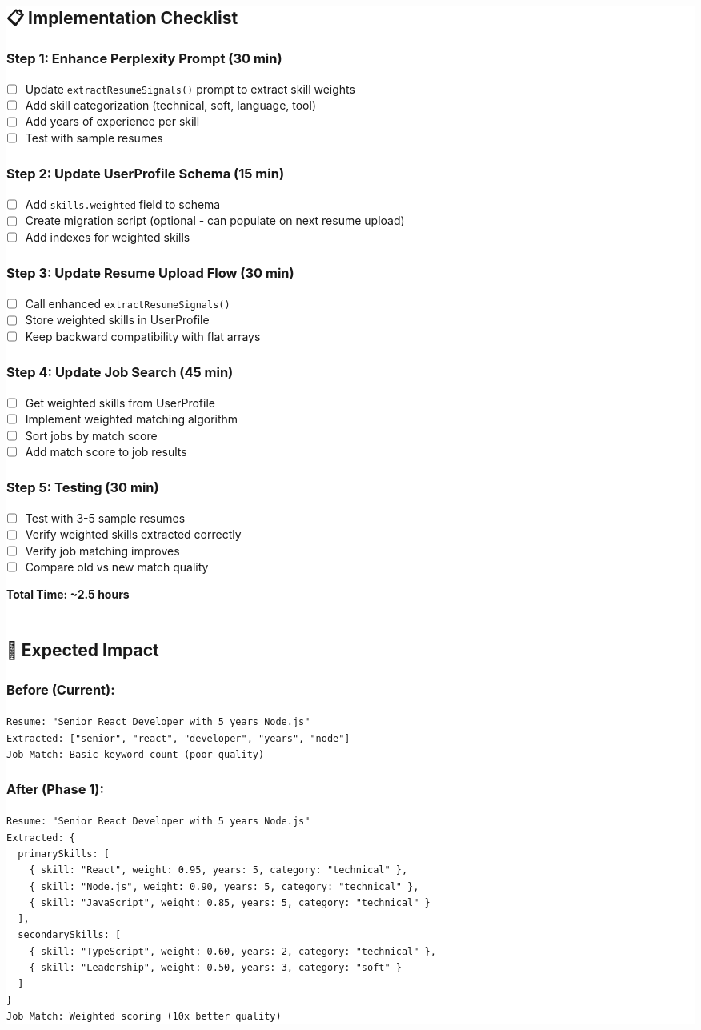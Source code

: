 
## 📋 Implementation Checklist

### Step 1: Enhance Perplexity Prompt (30 min)
- [ ] Update `extractResumeSignals()` prompt to extract skill weights
- [ ] Add skill categorization (technical, soft, language, tool)
- [ ] Add years of experience per skill
- [ ] Test with sample resumes

### Step 2: Update UserProfile Schema (15 min)
- [ ] Add `skills.weighted` field to schema
- [ ] Create migration script (optional - can populate on next resume upload)
- [ ] Add indexes for weighted skills

### Step 3: Update Resume Upload Flow (30 min)
- [ ] Call enhanced `extractResumeSignals()`
- [ ] Store weighted skills in UserProfile
- [ ] Keep backward compatibility with flat arrays

### Step 4: Update Job Search (45 min)
- [ ] Get weighted skills from UserProfile
- [ ] Implement weighted matching algorithm
- [ ] Sort jobs by match score
- [ ] Add match score to job results

### Step 5: Testing (30 min)
- [ ] Test with 3-5 sample resumes
- [ ] Verify weighted skills extracted correctly
- [ ] Verify job matching improves
- [ ] Compare old vs new match quality

**Total Time: ~2.5 hours**

---

## 🚀 Expected Impact

### Before (Current):
```
Resume: "Senior React Developer with 5 years Node.js"
Extracted: ["senior", "react", "developer", "years", "node"]
Job Match: Basic keyword count (poor quality)
```

### After (Phase 1):
```
Resume: "Senior React Developer with 5 years Node.js"
Extracted: {
  primarySkills: [
    { skill: "React", weight: 0.95, years: 5, category: "technical" },
    { skill: "Node.js", weight: 0.90, years: 5, category: "technical" },
    { skill: "JavaScript", weight: 0.85, years: 5, category: "technical" }
  ],
  secondarySkills: [
    { skill: "TypeScript", weight: 0.60, years: 2, category: "technical" },
    { skill: "Leadership", weight: 0.50, years: 3, category: "soft" }
  ]
}
Job Match: Weighted scoring (10x better quality)
```
